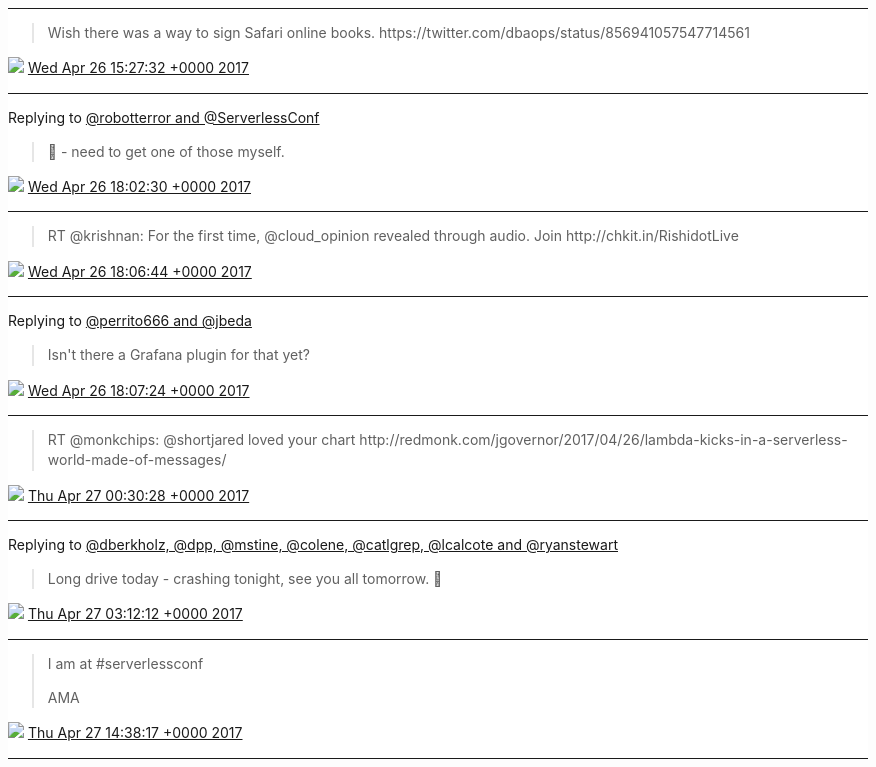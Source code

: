 ----

> Wish there was a way to sign Safari online books\. https://twitter\.com/dbaops/status/856941057547714561

<img src="./media/tweet.ico" width="12" /> [Wed Apr 26 15:27:32 +0000 2017](https://twitter.com/mweagle/status/857254825716744192)

----

Replying to [@robotterror and @ServerlessConf](https://twitter.com/RobotTaylor/status/857280253584003072)

> 👊 \- need to get one of those myself\.

<img src="./media/tweet.ico" width="12" /> [Wed Apr 26 18:02:30 +0000 2017](https://twitter.com/mweagle/status/857293825882169349)

----

> RT @krishnan: For the first time, @cloud\_opinion revealed through audio\. Join http://chkit\.in/RishidotLive

<img src="./media/tweet.ico" width="12" /> [Wed Apr 26 18:06:44 +0000 2017](https://twitter.com/mweagle/status/857294889909964816)

----

Replying to [@perrito666 and @jbeda](https://twitter.com/perrito666/status/857291393231966210)

> Isn't there a Grafana plugin for that yet?

<img src="./media/tweet.ico" width="12" /> [Wed Apr 26 18:07:24 +0000 2017](https://twitter.com/mweagle/status/857295059527618566)

----

> RT @monkchips: @shortjared loved your chart http://redmonk\.com/jgovernor/2017/04/26/lambda\-kicks\-in\-a\-serverless\-world\-made\-of\-messages/

<img src="./media/tweet.ico" width="12" /> [Thu Apr 27 00:30:28 +0000 2017](https://twitter.com/mweagle/status/857391459686912001)

----

Replying to [@dberkholz, @dpp, @mstine, @colene, @catlgrep, @lcalcote and @ryanstewart](https://twitter.com/dberkholz/status/857423735351128065)

> Long drive today \- crashing tonight, see you all tomorrow\. 🍻

<img src="./media/tweet.ico" width="12" /> [Thu Apr 27 03:12:12 +0000 2017](https://twitter.com/mweagle/status/857432161653334017)

----

> I am at \#serverlessconf
>
> AMA

<img src="./media/tweet.ico" width="12" /> [Thu Apr 27 14:38:17 +0000 2017](https://twitter.com/mweagle/status/857604819422515201)

----
